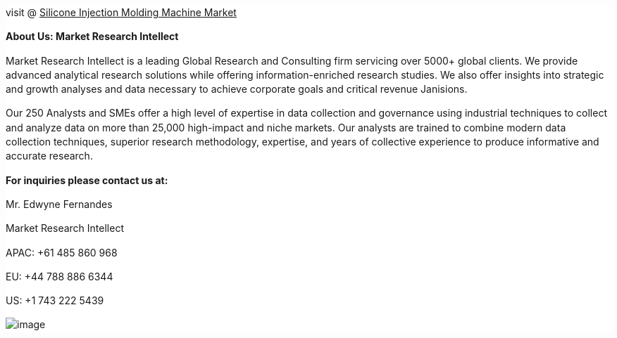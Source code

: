 visit&nbsp;@</strong>&nbsp;</span><span class="font-[700]"><a href="https://www.marketresearchintellect.com/product/global-silicone-injection-molding-machine-market-size-and-forecast/?utm_source=Linkedin&utm_medium=011" target="_blank" data-tracking-control-name="article-ssr-frontend-pulse_little-text-block" data-tracking-will-navigate="" data-test-link="">Silicone Injection Molding Machine Market</a></span></p><p><strong><span class="font-[700]">About Us: Market Research Intellect</span></strong></p><p><span class="">Market Research Intellect is a leading Global Research and Consulting firm servicing over 5000+ global clients. We provide advanced analytical research solutions while offering information-enriched research studies.&nbsp;</span>We also offer insights into strategic and growth analyses and data necessary to achieve corporate goals and critical revenue Janisions.</p><p><span class="">Our 250 Analysts and SMEs offer a high level of expertise in data collection and governance using industrial techniques to collect and analyze data on more than 25,000 high-impact and niche markets. Our analysts are trained to combine modern data collection techniques, superior research methodology, expertise, and years of collective experience to produce informative and accurate research.</span></p><p><strong>For inquiries please contact us at:</strong></p><p>Mr. Edwyne Fernandes</p><p>Market Research Intellect</p><p>APAC: +61 485 860 968</p><p>EU: +44 788 886 6344</p><p>US: +1 743 222 5439</p>
![image](https://github.com/user-attachments/assets/82bfd9d5-71db-4fc4-a91c-b683191492f0)
